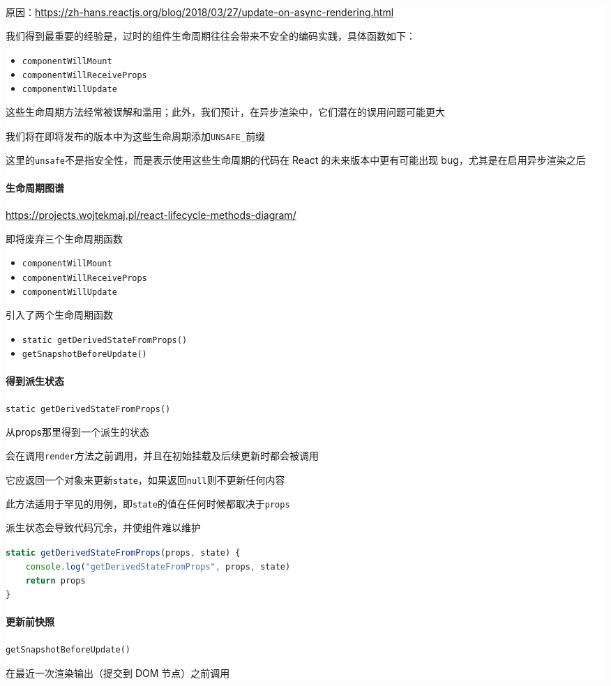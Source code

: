 原因：https://zh-hans.reactjs.org/blog/2018/03/27/update-on-async-rendering.html

我们得到最重要的经验是，过时的组件生命周期往往会带来不安全的编码实践，具体函数如下：

- `componentWillMount`
- `componentWillReceiveProps`
- `componentWillUpdate`

这些生命周期方法经常被误解和滥用；此外，我们预计，在异步渲染中，它们潜在的误用问题可能更大

我们将在即将发布的版本中为这些生命周期添加`UNSAFE_`前缀

这里的`unsafe`不是指安全性，而是表示使用这些生命周期的代码在 React 的未来版本中更有可能出现 bug，尤其是在启用异步渲染之后



#### 生命周期图谱

https://projects.wojtekmaj.pl/react-lifecycle-methods-diagram/

即将废弃三个生命周期函数

- `componentWillMount`
- `componentWillReceiveProps`
- `componentWillUpdate`



引入了两个生命周期函数

- `static getDerivedStateFromProps()`
- `getSnapshotBeforeUpdate()`



#### 得到派生状态

`static getDerivedStateFromProps()`

从props那里得到一个派生的状态

会在调用`render`方法之前调用，并且在初始挂载及后续更新时都会被调用

它应返回一个对象来更新`state`，如果返回`null`则不更新任何内容

此方法适用于罕见的用例，即`state`的值在任何时候都取决于`props`

派生状态会导致代码冗余，并使组件难以维护

```js
static getDerivedStateFromProps(props, state) {
    console.log("getDerivedStateFromProps", props, state)
    return props
}
```



#### 更新前快照

`getSnapshotBeforeUpdate()`

在最近一次渲染输出（提交到 DOM 节点）之前调用
